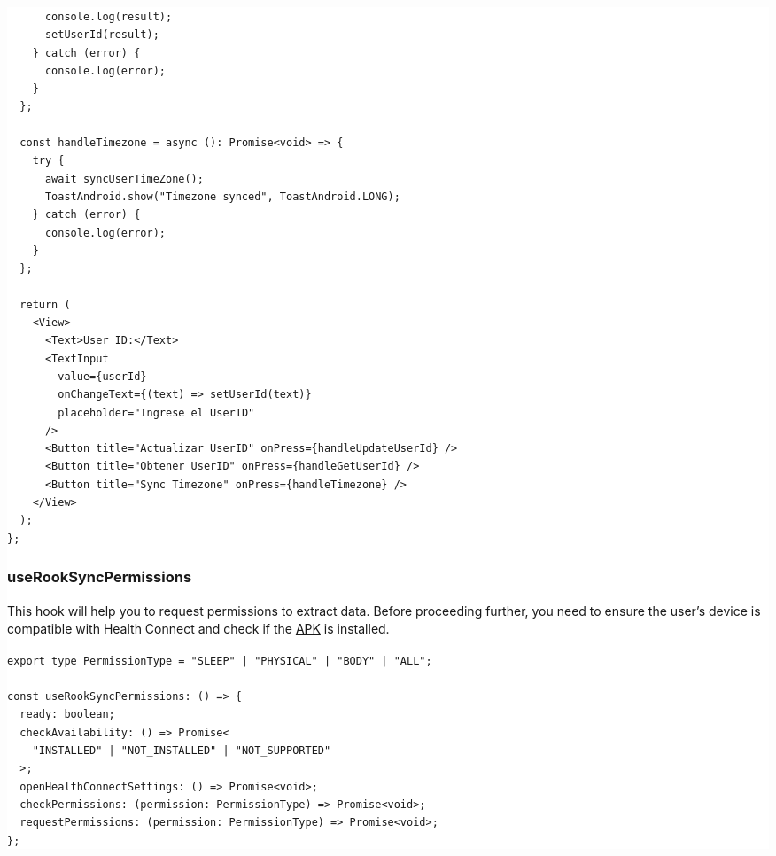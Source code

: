 ```tsx
      console.log(result);
      setUserId(result);
    } catch (error) {
      console.log(error);
    }
  };

  const handleTimezone = async (): Promise<void> => {
    try {
      await syncUserTimeZone();
      ToastAndroid.show("Timezone synced", ToastAndroid.LONG);
    } catch (error) {
      console.log(error);
    }
  };

  return (
    <View>
      <Text>User ID:</Text>
      <TextInput
        value={userId}
        onChangeText={(text) => setUserId(text)}
        placeholder="Ingrese el UserID"
      />
      <Button title="Actualizar UserID" onPress={handleUpdateUserId} />
      <Button title="Obtener UserID" onPress={handleGetUserId} />
      <Button title="Sync Timezone" onPress={handleTimezone} />
    </View>
  );
};
```

### useRookSyncPermissions<a id="useRookSyncPermissions"></a>

This hook will help you to request permissions to extract data. Before proceeding further, you need to ensure the user’s device is compatible with
Health Connect and check if the [APK](https://play.google.com/store/apps/details?id=com.google.android.apps.healthdata) is installed.

```tsx
export type PermissionType = "SLEEP" | "PHYSICAL" | "BODY" | "ALL";

const useRookSyncPermissions: () => {
  ready: boolean;
  checkAvailability: () => Promise<
    "INSTALLED" | "NOT_INSTALLED" | "NOT_SUPPORTED"
  >;
  openHealthConnectSettings: () => Promise<void>;
  checkPermissions: (permission: PermissionType) => Promise<void>;
  requestPermissions: (permission: PermissionType) => Promise<void>;
};
```
